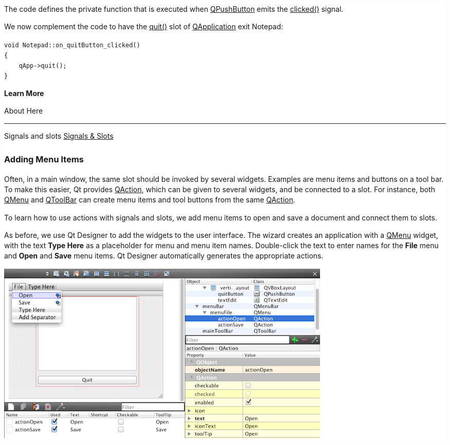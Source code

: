 The code defines the private function that is executed when
[QPushButton](qpushbutton.html) emits the
[clicked()](qabstractbutton.html#clicked) signal.

We now complement the code to have the
[quit()](qcoreapplication.html#quit) slot of
[QApplication](qapplication.html) exit Notepad:

``` {.cpp}
void Notepad::on_quitButton_clicked()
{
    qApp->quit();
}
```

**Learn More**

<div class="table">

  About               Here
  ------------------- -----------------------------------------
  Signals and slots   [Signals & Slots](signalsandslots.html)

</div>

[]()
### Adding Menu Items

Often, in a main window, the same slot should be invoked by several
widgets. Examples are menu items and buttons on a tool bar. To make this
easier, Qt provides [QAction](qaction.html), which can be given to
several widgets, and be connected to a slot. For instance, both
[QMenu](qmenu.html) and [QToolBar](qtoolbar.html) can create menu items
and tool buttons from the same [QAction](qaction.html).

To learn how to use actions with signals and slots, we add menu items to
open and save a document and connect them to slots.

As before, we use Qt Designer to add the widgets to the user interface.
The wizard creates an application with a [QMenu](qmenu.html) widget,
with the text **Type Here** as a placeholder for menu and menu item
names. Double-click the text to enter names for the **File** menu and
**Open** and **Save** menu items. Qt Designer automatically generates
the appropriate actions.

![](images/gs3.png)
